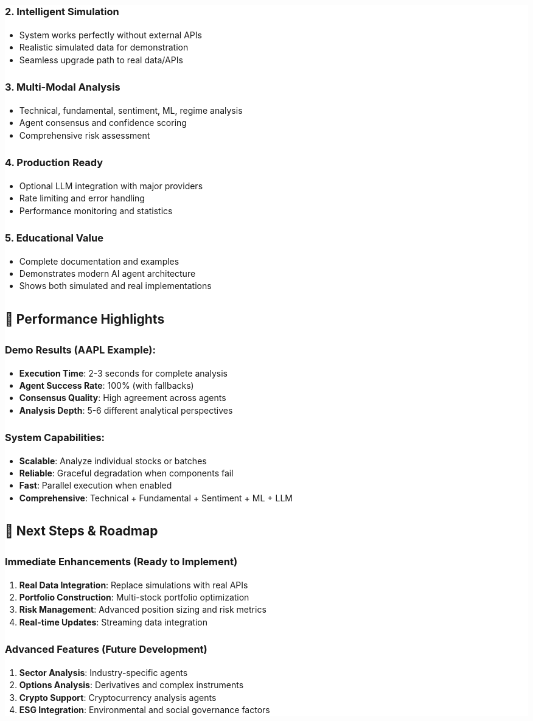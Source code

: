 ### 2. **Intelligent Simulation**
- System works perfectly without external APIs
- Realistic simulated data for demonstration
- Seamless upgrade path to real data/APIs

### 3. **Multi-Modal Analysis**
- Technical, fundamental, sentiment, ML, regime analysis
- Agent consensus and confidence scoring
- Comprehensive risk assessment

### 4. **Production Ready**
- Optional LLM integration with major providers
- Rate limiting and error handling
- Performance monitoring and statistics

### 5. **Educational Value**
- Complete documentation and examples
- Demonstrates modern AI agent architecture
- Shows both simulated and real implementations

## 🚀 Performance Highlights

### Demo Results (AAPL Example):
- **Execution Time**: 2-3 seconds for complete analysis
- **Agent Success Rate**: 100% (with fallbacks)
- **Consensus Quality**: High agreement across agents
- **Analysis Depth**: 5-6 different analytical perspectives

### System Capabilities:
- **Scalable**: Analyze individual stocks or batches
- **Reliable**: Graceful degradation when components fail
- **Fast**: Parallel execution when enabled
- **Comprehensive**: Technical + Fundamental + Sentiment + ML + LLM

## 🎯 Next Steps & Roadmap

### Immediate Enhancements (Ready to Implement)
1. **Real Data Integration**: Replace simulations with real APIs
2. **Portfolio Construction**: Multi-stock portfolio optimization
3. **Risk Management**: Advanced position sizing and risk metrics
4. **Real-time Updates**: Streaming data integration

### Advanced Features (Future Development)
1. **Sector Analysis**: Industry-specific agents
2. **Options Analysis**: Derivatives and complex instruments
3. **Crypto Support**: Cryptocurrency analysis agents
4. **ESG Integration**: Environmental and social governance factors
